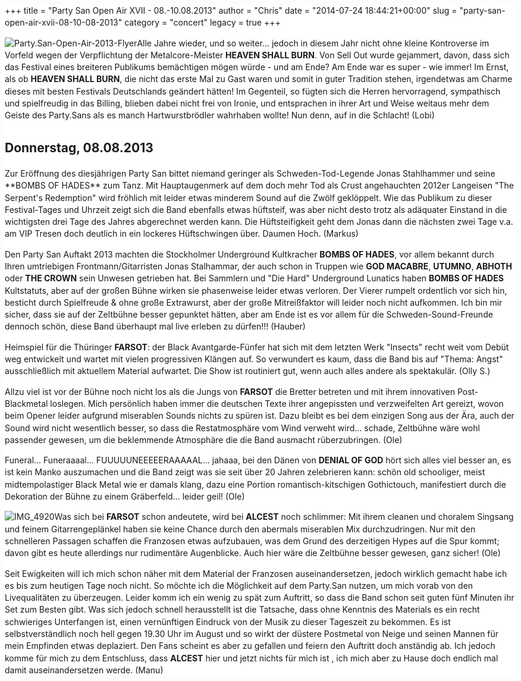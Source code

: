 +++
title = "Party San Open Air XVII - 08.-10.08.2013"
author = "Chris"
date = "2014-07-24 18:44:21+00:00"
slug = "party-san-open-air-xvii-08-10-08-2013"
category = "concert"
legacy = true
+++

<img src="images//2014/07/Party.San-Open-Air-2013-Flyer.jpg" alt="Party.San-Open-Air-2013-Flyer" width="234" height="329" class="alignright size-full wp-image-13269" />Alle Jahre wieder, und so weiter... jedoch in diesem Jahr nicht ohne kleine Kontroverse im Vorfeld wegen der Verpflichtung der Metalcore-Meister **HEAVEN SHALL BURN**. Von Sell Out wurde gejammert, davon, dass sich das Festival eines breiteren Publikums bemächtigen mögen würde - und am Ende? Am Ende war es super - wie immer! Im Ernst, als ob **HEAVEN SHALL BURN**, die nicht das erste Mal zu Gast waren und somit in guter Tradition stehen, irgendetwas am Charme dieses mit besten Festivals Deutschlands geändert hätten! Im Gegenteil, so fügten sich die Herren hervorragend, sympathisch und spielfreudig in das Billing, blieben dabei nicht frei von Ironie, und entsprachen in ihrer Art und Weise weitaus mehr dem Geiste des Party.Sans als es manch Hartwurstbrödler wahrhaben wollte! Nun denn, auf in die Schlacht! (Lobi)
<h2>Donnerstag, 08.08.2013</h2>
Zur Eröffnung des diesjährigen Party San bittet niemand geringer als Schweden-Tod-Legende Jonas Stahlhammer und seine **BOMBS OF HADES** zum Tanz. Mit Hauptaugenmerk auf dem doch mehr Tod als Crust angehauchten 2012er Langeisen "The Serpent's Redemption" wird fröhlich mit leider etwas minderem Sound auf die Zwölf geklöppelt. Wie das Publikum zu dieser Festival-Tages und Uhrzeit zeigt sich die Band ebenfalls etwas hüftsteif, was aber nicht desto trotz als adäquater Einstand in die wichtigsten drei Tage des Jahres abgerechnet werden kann. Die Hüftsteifigkeit geht dem Jonas dann die nächsten zwei Tage v.a. am VIP Tresen doch deutlich in ein lockeres Hüftschwingen über. Daumen Hoch. (Markus)

Den Party San Auftakt 2013 machten die Stockholmer Underground Kultkracher **BOMBS OF HADES**, vor allem bekannt durch Ihren umtriebigen Frontmann/Gitarristen Jonas Stalhammar, der auch schon in Truppen wie **GOD MACABRE**, **UTUMNO**, **ABHOTH** oder **THE CROWN** sein Unwesen getrieben hat. Bei Sammlern und "Die Hard" Underground Lunatics haben **BOMBS OF HADES** Kultstatuts, aber auf der großen Bühne wirken sie phasenweise leider etwas verloren. Der Vierer rumpelt ordentlich vor sich hin, besticht durch Spielfreude &amp; ohne große Extrawurst, aber der große Mitreißfaktor will leider noch nicht aufkommen. Ich bin mir sicher, dass sie auf der Zeltbühne besser gepunktet hätten, aber am Ende ist es vor allem für die Schweden-Sound-Freunde dennoch schön, diese Band überhaupt mal live erleben zu dürfen!!! (Hauber)

Heimspiel für die Thüringer **FARSOT**: der Black Avantgarde-Fünfer hat sich mit dem letzten Werk "Insects" recht weit vom Debüt weg entwickelt und wartet mit vielen progressiven Klängen auf. So verwundert es kaum, dass die Band bis auf "Thema: Angst" ausschließlich mit aktuellem Material aufwartet. Die Show ist routiniert gut, wenn auch alles andere als spektakulär. (Olly S.)

Allzu viel ist vor der Bühne noch nicht los als die Jungs von **FARSOT** die Bretter betreten und mit ihrem innovativen Post-Blackmetal loslegen. Mich persönlich haben immer die deutschen Texte ihrer angepissten und verzweifelten Art gereizt, wovon beim Opener leider aufgrund miserablen Sounds nichts zu spüren ist. Dazu bleibt es bei dem einzigen Song aus der Ära, auch der Sound wird nicht wesentlich besser, so dass die Restatmosphäre vom Wind verweht wird… schade, Zeltbühne wäre wohl passender gewesen, um die beklemmende Atmosphäre die die Band ausmacht rüberzubringen. (Ole)

Funeral... Funeraaaal... FUUUUUNEEEEERAAAAAL... jahaaa, bei den Dänen von **DENIAL OF GOD** hört sich alles viel besser an, es ist kein Manko auszumachen und die Band zeigt was sie seit über 20 Jahren zelebrieren kann: schön old schooliger, meist midtempolastiger Black Metal wie er damals klang, dazu eine Portion romantisch-kitschigen Gothictouch, manifestiert durch die Dekoration der Bühne zu einem Gräberfeld… leider geil! (Ole)

<img src="images//2014/07/IMG_4920.jpg" alt="IMG_4920" width="290" height="431" class="alignright size-full wp-image-13270" />Was sich bei **FARSOT** schon andeutete, wird bei **ALCEST** noch schlimmer: Mit ihrem cleanen und choralem Singsang und feinem Gitarrengeplänkel haben sie keine Chance durch den abermals miserablen Mix durchzudringen. Nur mit den schnelleren Passagen schaffen die Franzosen etwas aufzubauen, was dem Grund des derzeitigen Hypes auf die Spur kommt; davon gibt es heute allerdings nur rudimentäre Augenblicke. Auch hier wäre die Zeltbühne besser gewesen, ganz sicher! (Ole)

Seit Ewigkeiten will ich mich schon näher mit dem Material der Franzosen auseinandersetzen, jedoch wirklich gemacht habe ich es bis zum heutigen Tage noch nicht. So möchte ich die Möglichkeit auf dem Party.San nutzen, um mich vorab von den Livequalitäten zu überzeugen. Leider komm ich ein wenig zu spät zum Auftritt, so dass die Band schon seit guten fünf Minuten ihr Set zum Besten gibt.
Was sich jedoch schnell herausstellt ist die Tatsache, dass ohne Kenntnis des Materials es ein recht schwieriges Unterfangen ist, einen vernünftigen Eindruck von der Musik zu dieser Tageszeit zu bekommen. Es ist selbstverständlich noch hell gegen 19.30 Uhr im August und so wirkt der düstere Postmetal von Neige und seinen Mannen für mein Empfinden etwas deplaziert. Den Fans scheint es aber zu gefallen und feiern den Auftritt doch anständig ab. Ich jedoch komme für mich zu dem Entschluss, dass **ALCEST** hier und jetzt nichts für mich ist , ich mich aber zu Hause doch endlich mal damit auseinandersetzen werde. (Manu)
